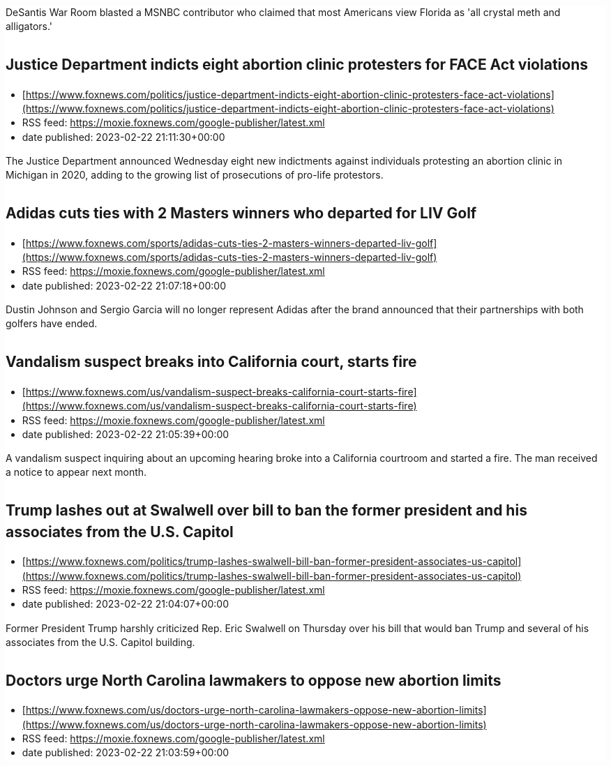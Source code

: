 DeSantis War Room blasted a MSNBC contributor who claimed that most Americans view Florida as 'all crystal meth and alligators.'

## Justice Department indicts eight abortion clinic protesters for FACE Act violations
 - [https://www.foxnews.com/politics/justice-department-indicts-eight-abortion-clinic-protesters-face-act-violations](https://www.foxnews.com/politics/justice-department-indicts-eight-abortion-clinic-protesters-face-act-violations)
 - RSS feed: https://moxie.foxnews.com/google-publisher/latest.xml
 - date published: 2023-02-22 21:11:30+00:00

The Justice Department announced Wednesday eight new indictments against individuals protesting an abortion clinic in Michigan in 2020, adding to the growing list of prosecutions of pro-life protestors.

## Adidas cuts ties with 2 Masters winners who departed for LIV Golf
 - [https://www.foxnews.com/sports/adidas-cuts-ties-2-masters-winners-departed-liv-golf](https://www.foxnews.com/sports/adidas-cuts-ties-2-masters-winners-departed-liv-golf)
 - RSS feed: https://moxie.foxnews.com/google-publisher/latest.xml
 - date published: 2023-02-22 21:07:18+00:00

Dustin Johnson and Sergio Garcia will no longer represent Adidas after the brand announced that their partnerships with both golfers have ended.

## Vandalism suspect breaks into California court, starts fire
 - [https://www.foxnews.com/us/vandalism-suspect-breaks-california-court-starts-fire](https://www.foxnews.com/us/vandalism-suspect-breaks-california-court-starts-fire)
 - RSS feed: https://moxie.foxnews.com/google-publisher/latest.xml
 - date published: 2023-02-22 21:05:39+00:00

A vandalism suspect inquiring about an upcoming hearing broke into a California courtroom and started a fire. The man received a notice to appear next month.

## Trump lashes out at Swalwell over bill to ban the former president and his associates from the U.S. Capitol
 - [https://www.foxnews.com/politics/trump-lashes-swalwell-bill-ban-former-president-associates-us-capitol](https://www.foxnews.com/politics/trump-lashes-swalwell-bill-ban-former-president-associates-us-capitol)
 - RSS feed: https://moxie.foxnews.com/google-publisher/latest.xml
 - date published: 2023-02-22 21:04:07+00:00

Former President Trump harshly criticized Rep. Eric Swalwell on Thursday over his bill that would ban Trump and several of his associates from the U.S. Capitol building.

## Doctors urge North Carolina lawmakers to oppose new abortion limits
 - [https://www.foxnews.com/us/doctors-urge-north-carolina-lawmakers-oppose-new-abortion-limits](https://www.foxnews.com/us/doctors-urge-north-carolina-lawmakers-oppose-new-abortion-limits)
 - RSS feed: https://moxie.foxnews.com/google-publisher/latest.xml
 - date published: 2023-02-22 21:03:59+00:00
